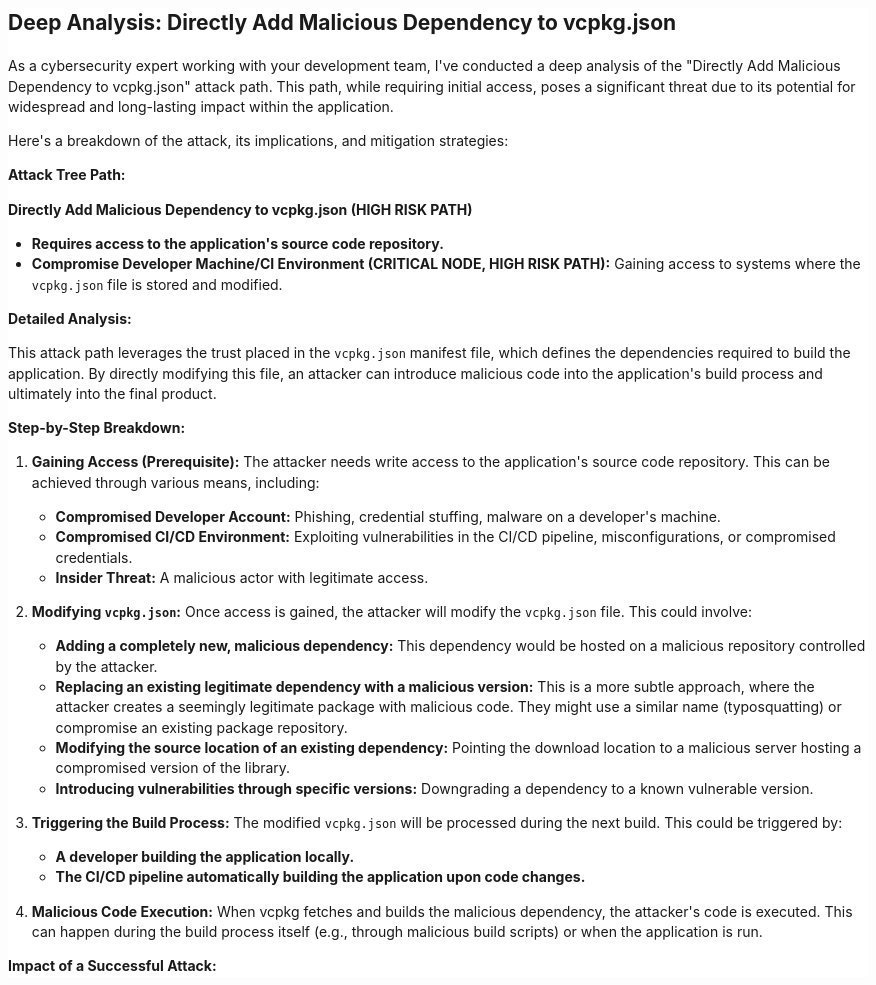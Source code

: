 ## Deep Analysis: Directly Add Malicious Dependency to vcpkg.json

As a cybersecurity expert working with your development team, I've conducted a deep analysis of the "Directly Add Malicious Dependency to vcpkg.json" attack path. This path, while requiring initial access, poses a significant threat due to its potential for widespread and long-lasting impact within the application.

Here's a breakdown of the attack, its implications, and mitigation strategies:

**Attack Tree Path:**

**Directly Add Malicious Dependency to vcpkg.json (HIGH RISK PATH)**

* **Requires access to the application's source code repository.**
* **Compromise Developer Machine/CI Environment (CRITICAL NODE, HIGH RISK PATH):** Gaining access to systems where the `vcpkg.json` file is stored and modified.

**Detailed Analysis:**

This attack path leverages the trust placed in the `vcpkg.json` manifest file, which defines the dependencies required to build the application. By directly modifying this file, an attacker can introduce malicious code into the application's build process and ultimately into the final product.

**Step-by-Step Breakdown:**

1. **Gaining Access (Prerequisite):** The attacker needs write access to the application's source code repository. This can be achieved through various means, including:
    * **Compromised Developer Account:**  Phishing, credential stuffing, malware on a developer's machine.
    * **Compromised CI/CD Environment:** Exploiting vulnerabilities in the CI/CD pipeline, misconfigurations, or compromised credentials.
    * **Insider Threat:** A malicious actor with legitimate access.

2. **Modifying `vcpkg.json`:** Once access is gained, the attacker will modify the `vcpkg.json` file. This could involve:
    * **Adding a completely new, malicious dependency:**  This dependency would be hosted on a malicious repository controlled by the attacker.
    * **Replacing an existing legitimate dependency with a malicious version:** This is a more subtle approach, where the attacker creates a seemingly legitimate package with malicious code. They might use a similar name (typosquatting) or compromise an existing package repository.
    * **Modifying the source location of an existing dependency:**  Pointing the download location to a malicious server hosting a compromised version of the library.
    * **Introducing vulnerabilities through specific versions:**  Downgrading a dependency to a known vulnerable version.

3. **Triggering the Build Process:**  The modified `vcpkg.json` will be processed during the next build. This could be triggered by:
    * **A developer building the application locally.**
    * **The CI/CD pipeline automatically building the application upon code changes.**

4. **Malicious Code Execution:**  When vcpkg fetches and builds the malicious dependency, the attacker's code is executed. This can happen during the build process itself (e.g., through malicious build scripts) or when the application is run.

**Impact of a Successful Attack:**

